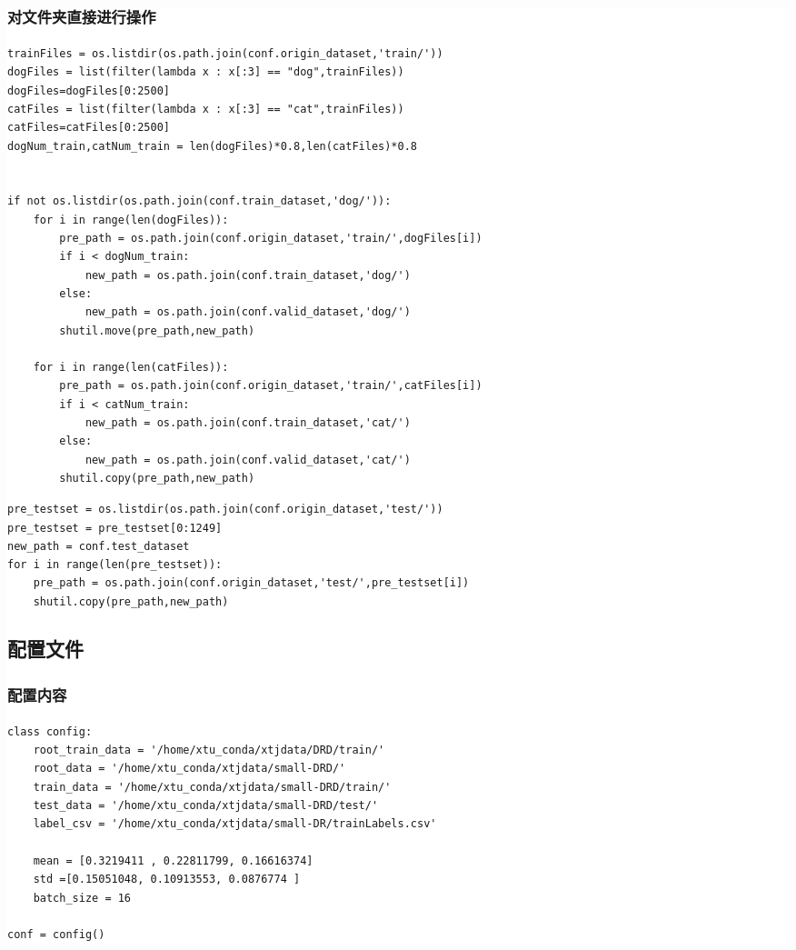 
### 对文件夹直接进行操作

```
trainFiles = os.listdir(os.path.join(conf.origin_dataset,'train/'))
dogFiles = list(filter(lambda x : x[:3] == "dog",trainFiles))
dogFiles=dogFiles[0:2500]
catFiles = list(filter(lambda x : x[:3] == "cat",trainFiles))
catFiles=catFiles[0:2500]
dogNum_train,catNum_train = len(dogFiles)*0.8,len(catFiles)*0.8


if not os.listdir(os.path.join(conf.train_dataset,'dog/')):    
    for i in range(len(dogFiles)):
        pre_path = os.path.join(conf.origin_dataset,'train/',dogFiles[i])
        if i < dogNum_train:
            new_path = os.path.join(conf.train_dataset,'dog/')
        else:
            new_path = os.path.join(conf.valid_dataset,'dog/')
        shutil.move(pre_path,new_path)

    for i in range(len(catFiles)):
        pre_path = os.path.join(conf.origin_dataset,'train/',catFiles[i])
        if i < catNum_train:
            new_path = os.path.join(conf.train_dataset,'cat/')
        else:
            new_path = os.path.join(conf.valid_dataset,'cat/')
        shutil.copy(pre_path,new_path)
```


```
pre_testset = os.listdir(os.path.join(conf.origin_dataset,'test/'))
pre_testset = pre_testset[0:1249]
new_path = conf.test_dataset
for i in range(len(pre_testset)):
    pre_path = os.path.join(conf.origin_dataset,'test/',pre_testset[i])
    shutil.copy(pre_path,new_path)
```


## 配置文件

### 配置内容

```
class config:
    root_train_data = '/home/xtu_conda/xtjdata/DRD/train/'
    root_data = '/home/xtu_conda/xtjdata/small-DRD/'
    train_data = '/home/xtu_conda/xtjdata/small-DRD/train/'
    test_data = '/home/xtu_conda/xtjdata/small-DRD/test/'
    label_csv = '/home/xtu_conda/xtjdata/small-DR/trainLabels.csv'
    
    mean = [0.3219411 , 0.22811799, 0.16616374]
    std =[0.15051048, 0.10913553, 0.0876774 ]
    batch_size = 16
    
conf = config() 
```


[动手实现]: https://tangshusen.me/Dive-into-DL-PyTorch/#/	"动手实现深度学习"